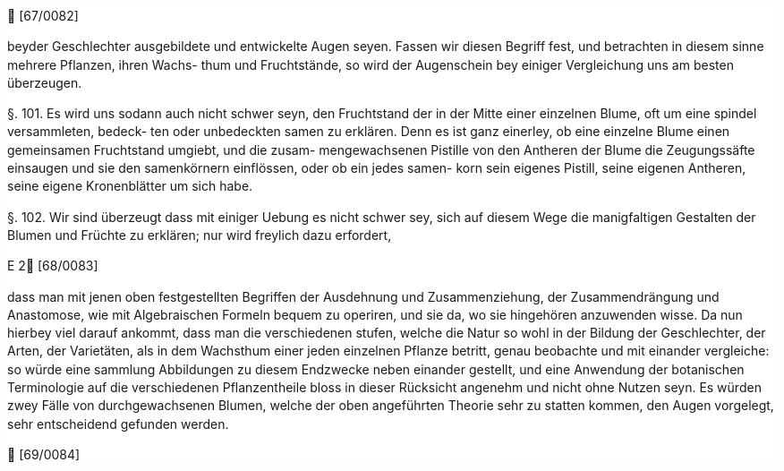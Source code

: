 
[67/0082]

beyder Geschlechter ausgebildete und entwickelte Augen
seyen. Fassen wir diesen Begriff fest, und betrachten
in diesem sinne mehrere Pflanzen, ihren Wachs-
thum und Fruchtstände, so wird der Augenschein
bey einiger Vergleichung uns am besten überzeugen.

§. 101.
Es wird uns sodann auch nicht schwer seyn,
den Fruchtstand der in der Mitte einer einzelnen
Blume, oft um eine spindel versammleten, bedeck-
ten oder unbedeckten samen zu erklären. Denn
es ist ganz einerley, ob eine einzelne Blume einen
gemeinsamen Fruchtstand umgiebt, und die zusam-
mengewachsenen Pistille von den Antheren der
Blume die Zeugungssäfte einsaugen und sie den
samenkörnern einflössen, oder ob ein jedes samen-
korn sein eigenes Pistill, seine eigenen Antheren,
seine eigene Kronenblätter um sich habe.

§. 102.
Wir sind überzeugt dass mit einiger Uebung
es nicht schwer sey, sich auf diesem Wege die
manigfaltigen Gestalten der Blumen und Früchte
zu erklären; nur wird freylich dazu erfordert,


E 2
[68/0083]

dass man mit jenen oben festgestellten Begriffen
der Ausdehnung und Zusammenziehung, der
Zusammendrängung und Anastomose, wie mit
Algebraischen Formeln bequem zu operiren, und
sie da, wo sie hingehören anzuwenden wisse. Da
nun hierbey viel darauf ankommt, dass man die
verschiedenen stufen, welche die Natur so wohl
in der Bildung der Geschlechter, der Arten, der
Varietäten, als in dem Wachsthum einer jeden
einzelnen Pflanze betritt, genau beobachte und
mit einander vergleiche: so würde eine sammlung
Abbildungen zu diesem Endzwecke neben einander
gestellt, und eine Anwendung der botanischen
Terminologie auf die verschiedenen Pflanzentheile
bloss in dieser Rücksicht angenehm und nicht
ohne Nutzen seyn. Es würden zwey Fälle von
durchgewachsenen Blumen, welche der oben
angeführten Theorie sehr zu statten kommen, den
Augen vorgelegt, sehr entscheidend gefunden
werden.


[69/0084]
